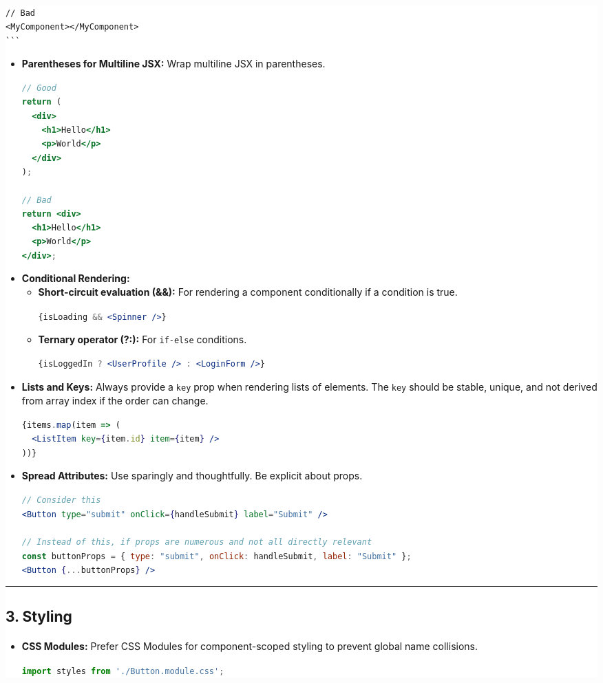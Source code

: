     // Bad
    <MyComponent></MyComponent>
    ```
*   **Parentheses for Multiline JSX:** Wrap multiline JSX in parentheses.
    ```jsx
    // Good
    return (
      <div>
        <h1>Hello</h1>
        <p>World</p>
      </div>
    );

    // Bad
    return <div>
      <h1>Hello</h1>
      <p>World</p>
    </div>;
    ```
*   **Conditional Rendering:**
    *   **Short-circuit evaluation (&&):** For rendering a component conditionally if a condition is true.
        ```jsx
        {isLoading && <Spinner />}
        ```
    *   **Ternary operator (?:):** For `if-else` conditions.
        ```jsx
        {isLoggedIn ? <UserProfile /> : <LoginForm />}
        ```
*   **Lists and Keys:** Always provide a `key` prop when rendering lists of elements. The `key` should be stable, unique, and not derived from array index if the order can change.
    ```jsx
    {items.map(item => (
      <ListItem key={item.id} item={item} />
    ))}
    ```
*   **Spread Attributes:** Use sparingly and thoughtfully. Be explicit about props.
    ```jsx
    // Consider this
    <Button type="submit" onClick={handleSubmit} label="Submit" />

    // Instead of this, if props are numerous and not all directly relevant
    const buttonProps = { type: "submit", onClick: handleSubmit, label: "Submit" };
    <Button {...buttonProps} />
    ```

---

## 3. Styling

*   **CSS Modules:** Prefer CSS Modules for component-scoped styling to prevent global name collisions.
    ```jsx
    import styles from './Button.module.css';
